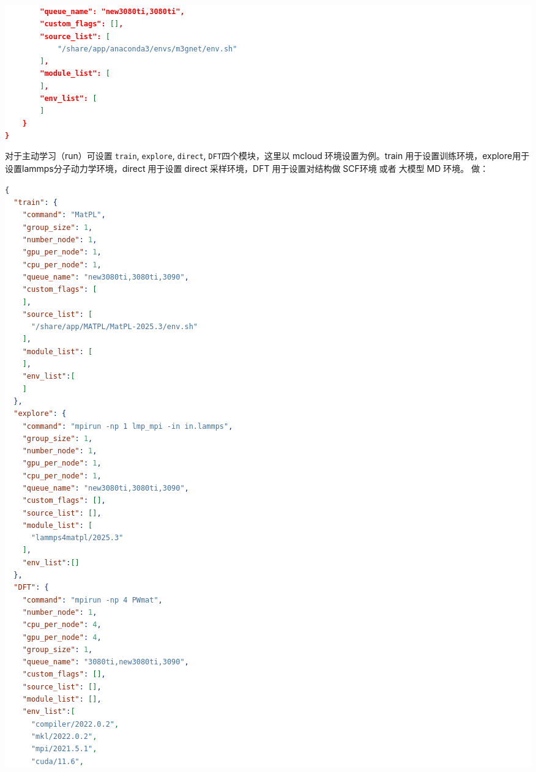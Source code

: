 ``` json
        "queue_name": "new3080ti,3080ti",
        "custom_flags": [],
        "source_list": [
            "/share/app/anaconda3/envs/m3gnet/env.sh"
        ],
        "module_list": [
        ],
        "env_list": [
        ]
    }
}
```
对于主动学习（run）可设置 `train`, `explore`, `direct`, `DFT`四个模块，这里以 mcloud 环境设置为例。train 用于设置训练环境，explore用于设置lammps分子动力学环境，direct 用于设置 direct 采样环境，DFT 用于设置对结构做 SCF环境 或者 大模型 MD 环境。
做：

```json
{
  "train": {
    "command": "MatPL",
    "group_size": 1,
    "number_node": 1,
    "gpu_per_node": 1,
    "cpu_per_node": 1,
    "queue_name": "new3080ti,3080ti,3090",
    "custom_flags": [
    ],
    "source_list": [
      "/share/app/MATPL/MatPL-2025.3/env.sh"
    ],
    "module_list": [
    ],
    "env_list":[
    ]
  },
  "explore": {
    "command": "mpirun -np 1 lmp_mpi -in in.lammps",
    "group_size": 1,
    "number_node": 1,
    "gpu_per_node": 1,
    "cpu_per_node": 1,
    "queue_name": "new3080ti,3080ti,3090",
    "custom_flags": [],
    "source_list": [],
    "module_list": [
      "lammps4matpl/2025.3"
    ],
    "env_list":[]
  },
  "DFT": {
    "command": "mpirun -np 4 PWmat",
    "number_node": 1,
    "cpu_per_node": 4,
    "gpu_per_node": 4,
    "group_size": 1,
    "queue_name": "3080ti,new3080ti,3090",
    "custom_flags": [],
    "source_list": [],
    "module_list": [],
    "env_list":[
      "compiler/2022.0.2",
      "mkl/2022.0.2",
      "mpi/2021.5.1",
      "cuda/11.6",
```